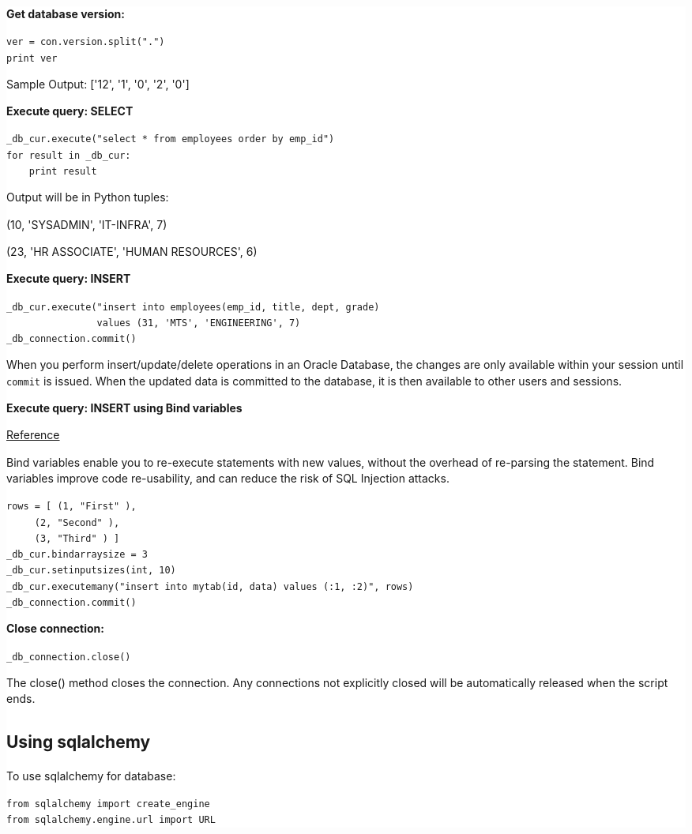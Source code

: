 **Get database version:**

    ver = con.version.split(".")
    print ver
Sample Output:
['12', '1', '0', '2', '0']

**Execute query: SELECT**

    _db_cur.execute("select * from employees order by emp_id")
    for result in _db_cur:
        print result
Output will be in Python tuples: 

(10, 'SYSADMIN', 'IT-INFRA', 7)

(23, 'HR ASSOCIATE', 'HUMAN RESOURCES', 6)

**Execute query: INSERT**

    _db_cur.execute("insert into employees(emp_id, title, dept, grade) 
                    values (31, 'MTS', 'ENGINEERING', 7)
    _db_connection.commit()

When you perform insert/update/delete operations in an Oracle Database, the changes are only available within your session until `commit` is issued. When the updated data is committed to the database, it is then available to other users and sessions.

**Execute query: INSERT using Bind variables**

[Reference][4]

Bind variables enable you to re-execute statements with new values, without the overhead of re-parsing the statement. Bind variables improve code re-usability, and can reduce the risk of SQL Injection attacks.

    rows = [ (1, "First" ),
         (2, "Second" ),
         (3, "Third" ) ]
    _db_cur.bindarraysize = 3
    _db_cur.setinputsizes(int, 10)
    _db_cur.executemany("insert into mytab(id, data) values (:1, :2)", rows)
    _db_connection.commit()


**Close connection:**

    _db_connection.close()

The close() method closes the connection. Any connections not explicitly closed will be automatically released when the script ends.

  [1]: https://pypi.python.org/pypi/cx_Oracle/5.2.1
  [2]: http://www.oracle.com/technetwork/topics/winx64soft-089540.html
  [3]: http://www.oracle.com/technetwork/topics/linuxx86-64soft-092277.html
  [4]: http://www.oracle.com/technetwork/articles/dsl/python-091105.html

## Using sqlalchemy
To use sqlalchemy for database:

    from sqlalchemy import create_engine
    from sqlalchemy.engine.url import URL


  [1]: https://www.python.org/dev/peps/pep-0249/
  [1]: https://i.stack.imgur.com/mDVjr.png